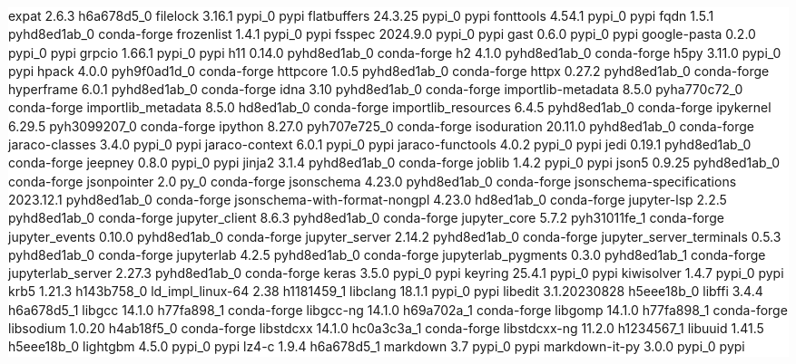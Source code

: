 expat                     2.6.3                h6a678d5_0
filelock                  3.16.1                   pypi_0    pypi
flatbuffers               24.3.25                  pypi_0    pypi
fonttools                 4.54.1                   pypi_0    pypi
fqdn                      1.5.1              pyhd8ed1ab_0    conda-forge
frozenlist                1.4.1                    pypi_0    pypi
fsspec                    2024.9.0                 pypi_0    pypi
gast                      0.6.0                    pypi_0    pypi
google-pasta              0.2.0                    pypi_0    pypi
grpcio                    1.66.1                   pypi_0    pypi
h11                       0.14.0             pyhd8ed1ab_0    conda-forge
h2                        4.1.0              pyhd8ed1ab_0    conda-forge
h5py                      3.11.0                   pypi_0    pypi
hpack                     4.0.0              pyh9f0ad1d_0    conda-forge
httpcore                  1.0.5              pyhd8ed1ab_0    conda-forge
httpx                     0.27.2             pyhd8ed1ab_0    conda-forge
hyperframe                6.0.1              pyhd8ed1ab_0    conda-forge
idna                      3.10               pyhd8ed1ab_0    conda-forge
importlib-metadata        8.5.0              pyha770c72_0    conda-forge
importlib_metadata        8.5.0                hd8ed1ab_0    conda-forge
importlib_resources       6.4.5              pyhd8ed1ab_0    conda-forge
ipykernel                 6.29.5             pyh3099207_0    conda-forge
ipython                   8.27.0             pyh707e725_0    conda-forge
isoduration               20.11.0            pyhd8ed1ab_0    conda-forge
jaraco-classes            3.4.0                    pypi_0    pypi
jaraco-context            6.0.1                    pypi_0    pypi
jaraco-functools          4.0.2                    pypi_0    pypi
jedi                      0.19.1             pyhd8ed1ab_0    conda-forge
jeepney                   0.8.0                    pypi_0    pypi
jinja2                    3.1.4              pyhd8ed1ab_0    conda-forge
joblib                    1.4.2                    pypi_0    pypi
json5                     0.9.25             pyhd8ed1ab_0    conda-forge
jsonpointer               2.0                        py_0    conda-forge
jsonschema                4.23.0             pyhd8ed1ab_0    conda-forge
jsonschema-specifications 2023.12.1          pyhd8ed1ab_0    conda-forge
jsonschema-with-format-nongpl 4.23.0               hd8ed1ab_0    conda-forge
jupyter-lsp               2.2.5              pyhd8ed1ab_0    conda-forge
jupyter_client            8.6.3              pyhd8ed1ab_0    conda-forge
jupyter_core              5.7.2              pyh31011fe_1    conda-forge
jupyter_events            0.10.0             pyhd8ed1ab_0    conda-forge
jupyter_server            2.14.2             pyhd8ed1ab_0    conda-forge
jupyter_server_terminals  0.5.3              pyhd8ed1ab_0    conda-forge
jupyterlab                4.2.5              pyhd8ed1ab_0    conda-forge
jupyterlab_pygments       0.3.0              pyhd8ed1ab_1    conda-forge
jupyterlab_server         2.27.3             pyhd8ed1ab_0    conda-forge
keras                     3.5.0                    pypi_0    pypi
keyring                   25.4.1                   pypi_0    pypi
kiwisolver                1.4.7                    pypi_0    pypi
krb5                      1.21.3               h143b758_0
ld_impl_linux-64          2.38                 h1181459_1
libclang                  18.1.1                   pypi_0    pypi
libedit                   3.1.20230828         h5eee18b_0
libffi                    3.4.4                h6a678d5_1
libgcc                    14.1.0               h77fa898_1    conda-forge
libgcc-ng                 14.1.0               h69a702a_1    conda-forge
libgomp                   14.1.0               h77fa898_1    conda-forge
libsodium                 1.0.20               h4ab18f5_0    conda-forge
libstdcxx                 14.1.0               hc0a3c3a_1    conda-forge
libstdcxx-ng              11.2.0               h1234567_1
libuuid                   1.41.5               h5eee18b_0
lightgbm                  4.5.0                    pypi_0    pypi
lz4-c                     1.9.4                h6a678d5_1
markdown                  3.7                      pypi_0    pypi
markdown-it-py            3.0.0                    pypi_0    pypi